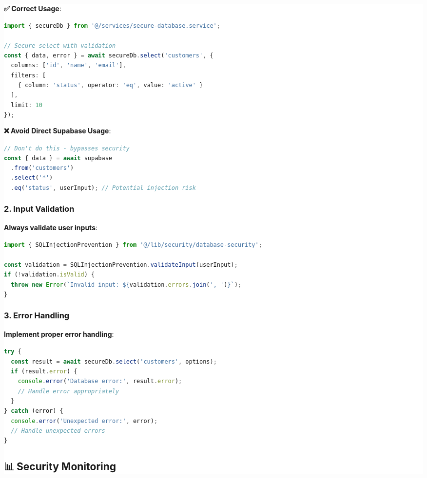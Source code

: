 **✅ Correct Usage**:
```typescript
import { secureDb } from '@/services/secure-database.service';

// Secure select with validation
const { data, error } = await secureDb.select('customers', {
  columns: ['id', 'name', 'email'],
  filters: [
    { column: 'status', operator: 'eq', value: 'active' }
  ],
  limit: 10
});
```

**❌ Avoid Direct Supabase Usage**:
```typescript
// Don't do this - bypasses security
const { data } = await supabase
  .from('customers')
  .select('*')
  .eq('status', userInput); // Potential injection risk
```

### 2. Input Validation

**Always validate user inputs**:
```typescript
import { SQLInjectionPrevention } from '@/lib/security/database-security';

const validation = SQLInjectionPrevention.validateInput(userInput);
if (!validation.isValid) {
  throw new Error(`Invalid input: ${validation.errors.join(', ')}`);
}
```

### 3. Error Handling

**Implement proper error handling**:
```typescript
try {
  const result = await secureDb.select('customers', options);
  if (result.error) {
    console.error('Database error:', result.error);
    // Handle error appropriately
  }
} catch (error) {
  console.error('Unexpected error:', error);
  // Handle unexpected errors
}
```

## 📊 Security Monitoring
